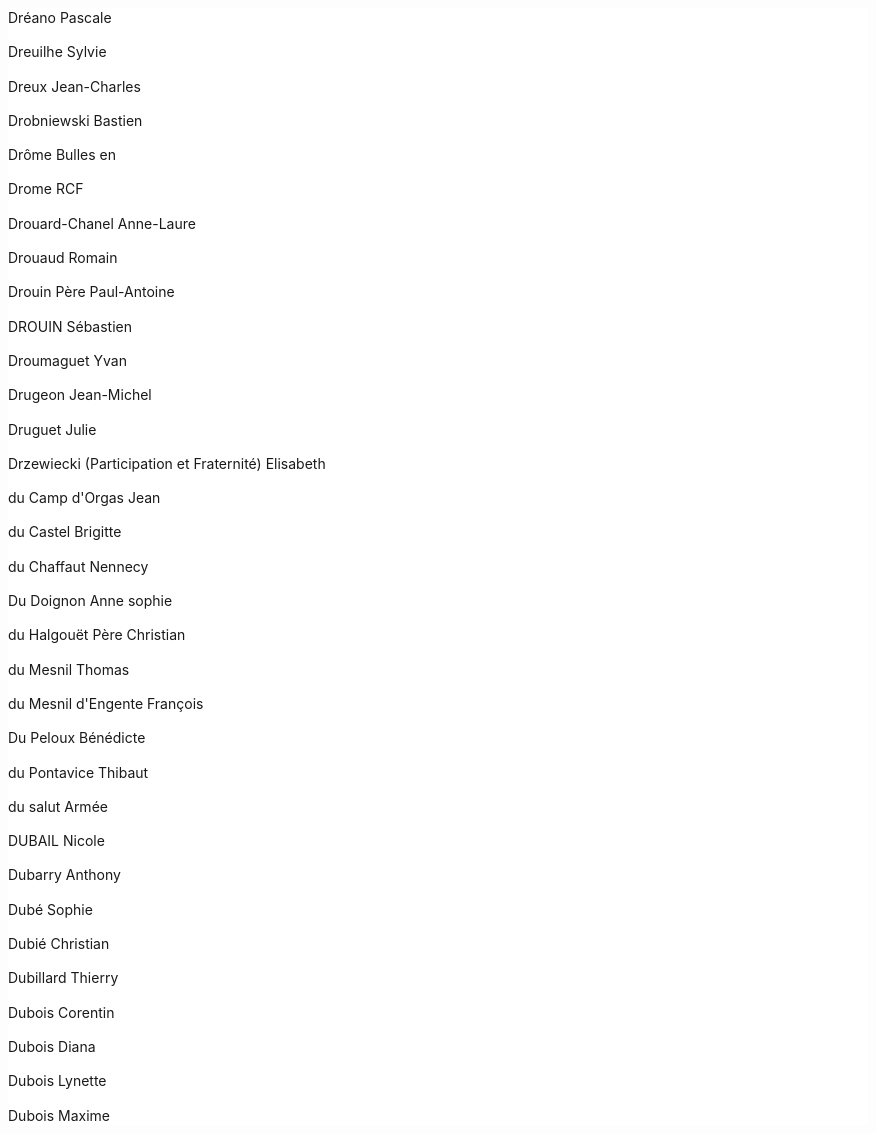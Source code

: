 Dréano Pascale

Dreuilhe Sylvie

Dreux Jean-Charles

Drobniewski Bastien

Drôme Bulles en

Drome RCF

Drouard-Chanel Anne-Laure

Drouaud Romain

Drouin Père Paul-Antoine

DROUIN Sébastien

Droumaguet Yvan

Drugeon Jean-Michel

Druguet Julie

Drzewiecki (Participation et Fraternité) Elisabeth

du Camp d\'Orgas Jean

du Castel Brigitte

du Chaffaut Nennecy

Du Doignon Anne sophie

du Halgouët Père Christian

du Mesnil Thomas

du Mesnil d\'Engente François

Du Peloux Bénédicte

du Pontavice Thibaut

du salut Armée

DUBAIL Nicole

Dubarry Anthony

Dubé Sophie

Dubié Christian

Dubillard Thierry

Dubois Corentin

Dubois Diana

Dubois Lynette

Dubois Maxime
